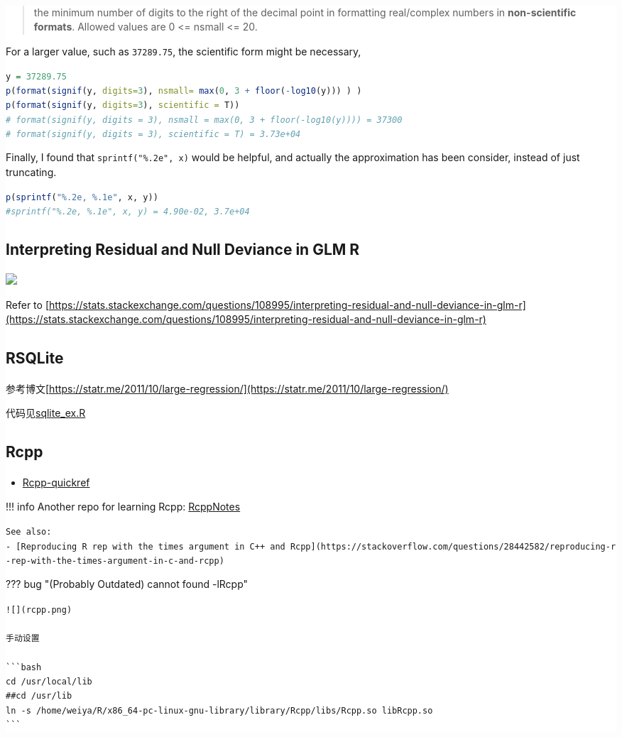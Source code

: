 > the minimum number of digits to the right of the decimal point in formatting real/complex numbers in **non-scientific formats**. Allowed values are 0 <= nsmall <= 20.

For a larger value, such as `37289.75`, the scientific form might be necessary,

```R
y = 37289.75
p(format(signif(y, digits=3), nsmall= max(0, 3 + floor(-log10(y))) ) )
p(format(signif(y, digits=3), scientific = T))
# format(signif(y, digits = 3), nsmall = max(0, 3 + floor(-log10(y)))) = 37300
# format(signif(y, digits = 3), scientific = T) = 3.73e+04
```

Finally, I found that `sprintf("%.2e", x)` would be helpful, and actually the approximation has been consider, instead of just truncating.

```R
p(sprintf("%.2e, %.1e", x, y))
#sprintf("%.2e, %.1e", x, y) = 4.90e-02, 3.7e+04
```

## Interpreting Residual and Null Deviance in GLM R

![](glm.png)

Refer to [https://stats.stackexchange.com/questions/108995/interpreting-residual-and-null-deviance-in-glm-r](https://stats.stackexchange.com/questions/108995/interpreting-residual-and-null-deviance-in-glm-r)

## RSQLite

参考博文[https://statr.me/2011/10/large-regression/](https://statr.me/2011/10/large-regression/)

代码见[sqlite_ex.R](sqlite_ex.R)

## Rcpp

- [Rcpp-quickref](Rcpp-quickref.pdf)

!!! info
	Another repo for learning Rcpp: [RcppNotes](https://github.com/szcf-weiya/RcppNotes)
	
	See also:
	- [Reproducing R rep with the times argument in C++ and Rcpp](https://stackoverflow.com/questions/28442582/reproducing-r-rep-with-the-times-argument-in-c-and-rcpp)
 
??? bug "(Probably Outdated) cannot found -lRcpp"

	![](rcpp.png)

	手动设置

	```bash
	cd /usr/local/lib
	##cd /usr/lib
	ln -s /home/weiya/R/x86_64-pc-linux-gnu-library/library/Rcpp/libs/Rcpp.so libRcpp.so
	```
